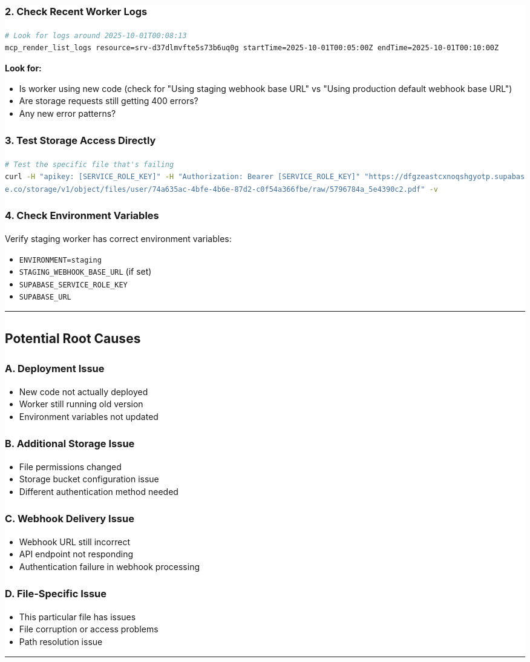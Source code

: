 ### 2. **Check Recent Worker Logs**
```bash
# Look for logs around 2025-10-01T00:08:13
mcp_render_list_logs resource=srv-d37dlmvfte5s73b6uq0g startTime=2025-10-01T00:05:00Z endTime=2025-10-01T00:10:00Z
```

**Look for:**
- Is worker using new code (check for "Using staging webhook base URL" vs "Using production default webhook base URL")
- Are storage requests still getting 400 errors?
- Any new error patterns?

### 3. **Test Storage Access Directly**
```bash
# Test the specific file that's failing
curl -H "apikey: [SERVICE_ROLE_KEY]" -H "Authorization: Bearer [SERVICE_ROLE_KEY]" "https://dfgzeastcxnoqshgyotp.supabase.co/storage/v1/object/files/user/74a635ac-4bfe-4b6e-87d2-c0f54a366fbe/raw/5796784a_5e4390c2.pdf" -v
```

### 4. **Check Environment Variables**
Verify staging worker has correct environment variables:
- `ENVIRONMENT=staging`
- `STAGING_WEBHOOK_BASE_URL` (if set)
- `SUPABASE_SERVICE_ROLE_KEY`
- `SUPABASE_URL`

---

## Potential Root Causes

### **A. Deployment Issue**
- New code not actually deployed
- Worker still running old version
- Environment variables not updated

### **B. Additional Storage Issue**
- File permissions changed
- Storage bucket configuration issue
- Different authentication method needed

### **C. Webhook Delivery Issue**
- Webhook URL still incorrect
- API endpoint not responding
- Authentication failure in webhook processing

### **D. File-Specific Issue**
- This particular file has issues
- File corruption or access problems
- Path resolution issue

---